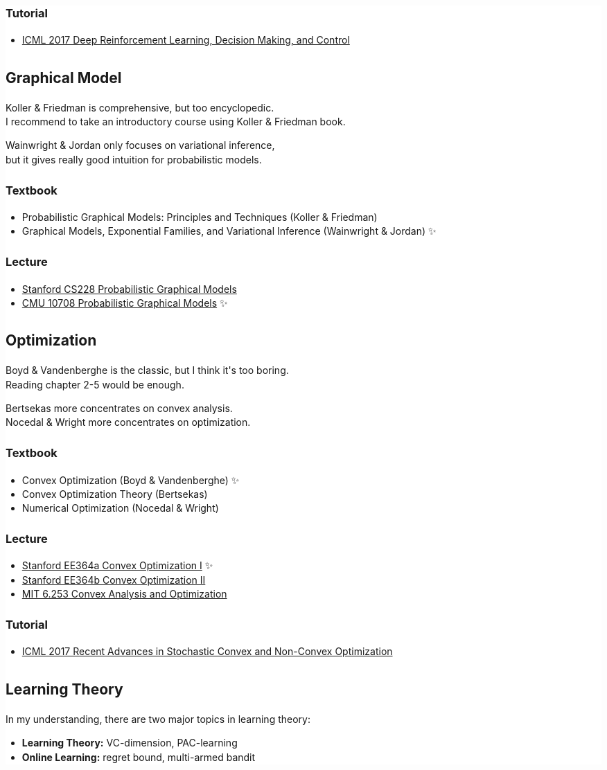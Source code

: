 ### Tutorial
- [ICML 2017 Deep Reinforcement Learning, Decision Making, and Control](https://sites.google.com/view/icml17deeprl)


## Graphical Model
Koller & Friedman is comprehensive, but too encyclopedic. <br/>
I recommend to take an introductory course using Koller & Friedman book. <br/>

Wainwright & Jordan only focuses on variational inference, <br/>
but it gives really good intuition for probabilistic models.

### Textbook
- Probabilistic Graphical Models: Principles and Techniques (Koller & Friedman)
- Graphical Models, Exponential Families, and Variational Inference (Wainwright & Jordan) :sparkles:

### Lecture
- [Stanford CS228 Probabilistic Graphical Models](http://cs.stanford.edu/~ermon/cs228/index.html)
- [CMU 10708 Probabilistic Graphical Models](http://www.cs.cmu.edu/~epxing/Class/10708/) :sparkles:


## Optimization
Boyd & Vandenberghe is the classic, but I think it's too boring. <br/>
Reading chapter 2-5 would be enough.

Bertsekas more concentrates on convex analysis. <br/>
Nocedal & Wright more concentrates on optimization.

### Textbook
- Convex Optimization (Boyd & Vandenberghe) :sparkles:
- Convex Optimization Theory (Bertsekas)
- Numerical Optimization (Nocedal & Wright)

### Lecture
- [Stanford EE364a Convex Optimization I](http://stanford.edu/class/ee364a/) :sparkles:
- [Stanford EE364b Convex Optimization II](http://stanford.edu/class/ee364a/)
- [MIT 6.253 Convex Analysis and Optimization](https://ocw.mit.edu/courses/electrical-engineering-and-computer-science/6-253-convex-analysis-and-optimization-spring-2012/index.htm)

### Tutorial
- [ICML 2017 Recent Advances in Stochastic Convex and Non-Convex Optimization](http://people.csail.mit.edu/zeyuan/topics/icml-2017)


## Learning Theory
In my understanding, there are two major topics in learning theory:

- **Learning Theory:** VC-dimension, PAC-learning
- **Online Learning:** regret bound, multi-armed bandit
